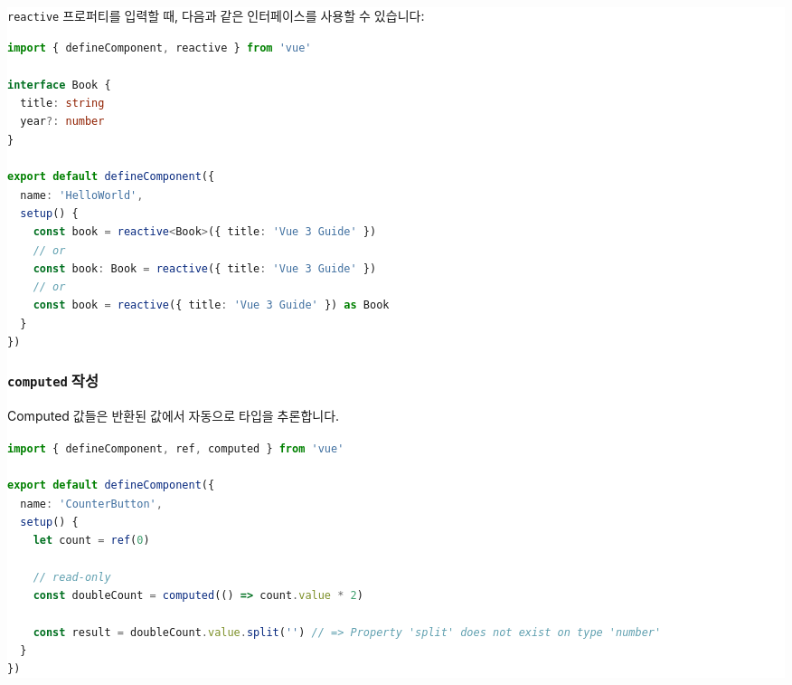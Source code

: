 `reactive` 프로퍼티를 입력할 때, 다음과 같은 인터페이스를 사용할 수 있습니다:

```ts
import { defineComponent, reactive } from 'vue'

interface Book {
  title: string
  year?: number
}

export default defineComponent({
  name: 'HelloWorld',
  setup() {
    const book = reactive<Book>({ title: 'Vue 3 Guide' })
    // or
    const book: Book = reactive({ title: 'Vue 3 Guide' })
    // or
    const book = reactive({ title: 'Vue 3 Guide' }) as Book
  }
})
```

### `computed` 작성

Computed 값들은 반환된 값에서 자동으로 타입을 추론합니다.

```ts
import { defineComponent, ref, computed } from 'vue'

export default defineComponent({
  name: 'CounterButton',
  setup() {
    let count = ref(0)

    // read-only
    const doubleCount = computed(() => count.value * 2)

    const result = doubleCount.value.split('') // => Property 'split' does not exist on type 'number'
  }
})
```
